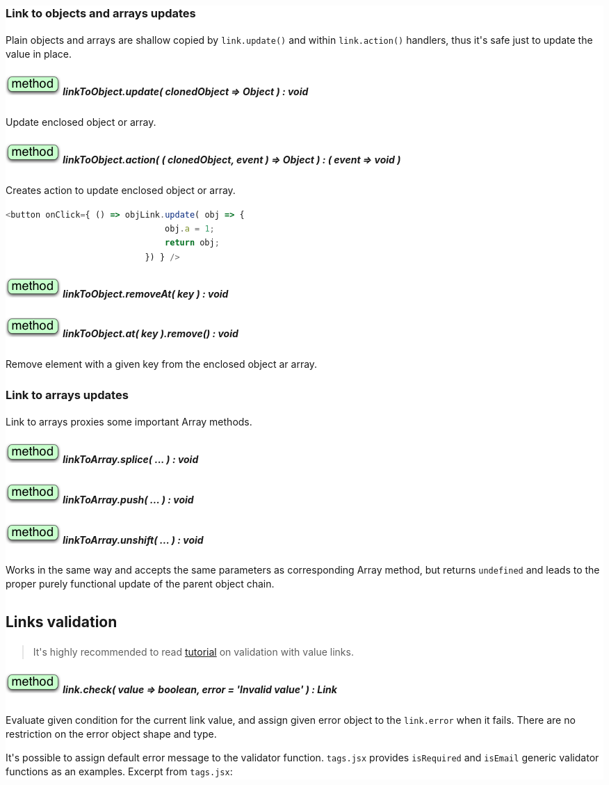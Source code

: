 ### Link to objects and arrays updates

Plain objects and arrays are shallow copied by `link.update()` and within `link.action()` handlers,
thus it's safe just to update the value in place.

##### ![method] linkToObject.update( clonedObject => Object ) : void
 
Update enclosed object or array.

##### ![method] linkToObject.action( ( clonedObject, event ) => Object ) : ( event => void )
 
Creates action to update enclosed object or array.

```javascript
<button onClick={ () => objLink.update( obj => {
                                obj.a = 1;
                                return obj;
                            }) } />
```

##### ![method] linkToObject.removeAt( key ) : void

##### ![method] linkToObject.at( key ).remove() : void

Remove element with a given key from the enclosed object ar array.

### Link to arrays updates

Link to arrays proxies some important Array methods. 

##### ![method] linkToArray.splice( ... ) : void

##### ![method] linkToArray.push( ... ) : void

##### ![method] linkToArray.unshift( ... ) : void

Works in the same way and accepts the same parameters as corresponding Array method,
but returns `undefined` and leads to the proper purely functional update of the parent object chain.

## Links validation

> It's highly recommended to read [tutorial](https://medium.com/@gaperton/react-forms-with-value-links-part-2-validation-9d1ba78f8e49#.nllbm4cr7)
> on validation with value links.

##### ![method] link.check( value => boolean, error = 'Invalid value' ) : Link
 
Evaluate given condition for the current link value, and assign
given error object to the `link.error` when it fails. There are no restriction on the error object shape and type.

It's possible to assign default error message to the validator function. `tags.jsx` provides `isRequired` and `isEmail`
generic validator functions as an examples. Excerpt from `tags.jsx`: 


[method]: /docs/images/method.png
[static]: /docs/images/static.png
[var]: /docs/images/var.png